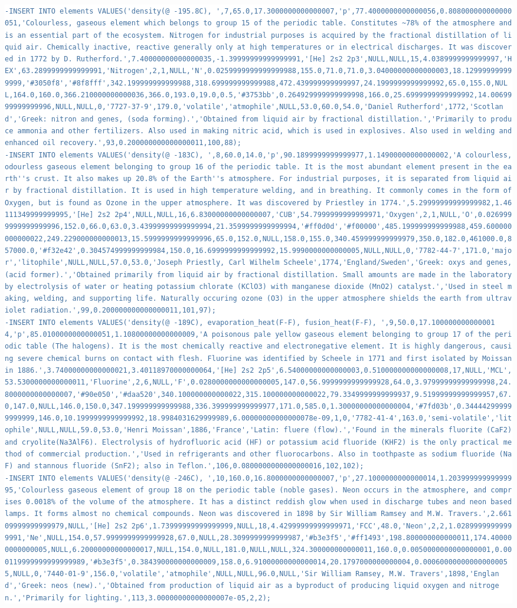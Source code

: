 ```diff
-INSERT INTO elements VALUES('density(@ -195.8C), ',7,65.0,17.3000000000000007,'p',77.4000000000000056,0.808000000000000051,'Colourless, gaseous element which belongs to group 15 of the periodic table. Constitutes ~78% of the atmosphere and is an essential part of the ecosystem. Nitrogen for industrial purposes is acquired by the fractional distillation of liquid air. Chemically inactive, reactive generally only at high temperatures or in electrical discharges. It was discovered in 1772 by D. Rutherford.',7.40000000000000035,-1.39999999999999991,'[He] 2s2 2p3',NULL,NULL,15,4.0389999999999997,'HEX',63.2899999999999991,'Nitrogen',2,1,NULL,'N',0.0259999999999999988,155.0,71.0,71.0,3.04000000000000003,18.129999999999999,'#3050f8','#8f8fff',342.199999999999988,318.699999999999988,472.439999999999997,24.1999999999999992,65.0,155.0,NULL,164.0,160.0,366.210000000000036,366.0,193.0,19.0,0.5,'#3753bb',0.264929999999999998,166.0,25.6999999999999992,14.0069999999999996,NULL,NULL,0,'7727-37-9',179.0,'volatile','atmophile',NULL,53.0,60.0,54.0,'Daniel Rutherford',1772,'Scotland','Greek: nitron and genes, (soda forming).','Obtained from liquid air by fractional distillation.','Primarily to produce ammonia and other fertilizers. Also used in making nitric acid, which is used in explosives. Also used in welding and enhanced oil recovery.',93,0.200000000000000011,100,88);
-INSERT INTO elements VALUES('density(@ -183C), ',8,60.0,14.0,'p',90.1899999999999977,1.14900000000000002,'A colourless, odourless gaseous element belonging to group 16 of the periodic table. It is the most abundant element present in the earth''s crust. It also makes up 20.8% of the Earth''s atmosphere. For industrial purposes, it is separated from liquid air by fractional distillation. It is used in high temperature welding, and in breathing. It commonly comes in the form of Oxygen, but is found as Ozone in the upper atmosphere. It was discovered by Priestley in 1774.',5.29999999999999982,1.46111349999999995,'[He] 2s2 2p4',NULL,NULL,16,6.83000000000000007,'CUB',54.7999999999999971,'Oxygen',2,1,NULL,'O',0.0269999999999999996,152.0,66.0,63.0,3.43999999999999994,21.3599999999999994,'#ff0d0d','#f00000',485.199999999999988,459.600000000000022,249.229000000000013,15.5999999999999996,65.0,152.0,NULL,158.0,155.0,340.459999999999979,350.0,182.0,461000.0,857000.0,'#f32e42',0.304574999999999984,150.0,16.6999999999999992,15.9990000000000005,NULL,NULL,0,'7782-44-7',171.0,'major','litophile',NULL,NULL,57.0,53.0,'Joseph Priestly, Carl Wilhelm Scheele',1774,'England/Sweden','Greek: oxys and genes, (acid former).','Obtained primarily from liquid air by fractional distillation. Small amounts are made in the laboratory by electrolysis of water or heating potassium chlorate (KClO3) with manganese dioxide (MnO2) catalyst.','Used in steel making, welding, and supporting life. Naturally occuring ozone (O3) in the upper atmosphere shields the earth from ultraviolet radiation.',99,0.200000000000000011,101,97);
-INSERT INTO elements VALUES('density(@ -189C), evaporation_heat(F-F), fusion_heat(F-F), ',9,50.0,17.1000000000000014,'p',85.0100000000000051,1.10800000000000009,'A poisonous pale yellow gaseous element belonging to group 17 of the periodic table (The halogens). It is the most chemically reactive and electronegative element. It is highly dangerous, causing severe chemical burns on contact with flesh. Fluorine was identified by Scheele in 1771 and first isolated by Moissan in 1886.',3.74000000000000021,3.40118970000000064,'[He] 2s2 2p5',6.54000000000000003,0.510000000000000008,17,NULL,'MCL',53.5300000000000011,'Fluorine',2,6,NULL,'F',0.0280000000000000005,147.0,56.9999999999999928,64.0,3.97999999999999998,24.8000000000000007,'#90e050','#daa520',340.100000000000022,315.100000000000022,79.3349999999999937,9.51999999999999957,67.0,147.0,NULL,146.0,150.0,347.199999999999988,336.399999999999977,171.0,585.0,1.30000000000000004,'#7fd03b',0.344442999999999999,146.0,10.1999999999999992,18.9984031629999989,6.00000000000000078e-09,1,0,'7782-41-4',163.0,'semi-volatile','litophile',NULL,NULL,59.0,53.0,'Henri Moissan',1886,'France','Latin: fluere (flow).','Found in the minerals fluorite (CaF2) and cryolite(Na3AlF6). Electrolysis of hydrofluoric acid (HF) or potassium acid fluoride (KHF2) is the only practical method of commercial production.','Used in refrigerants and other fluorocarbons. Also in toothpaste as sodium fluoride (NaF) and stannous fluoride (SnF2); also in Teflon.',106,0.0800000000000000016,102,102);
-INSERT INTO elements VALUES('density(@ -246C), ',10,160.0,16.8000000000000007,'p',27.1000000000000014,1.20399999999999995,'Colourless gaseous element of group 18 on the periodic table (noble gases). Neon occurs in the atmosphere, and comprises 0.0018% of the volume of the atmosphere. It has a distinct reddish glow when used in discharge tubes and neon based lamps. It forms almost no chemical compounds. Neon was discovered in 1898 by Sir William Ramsey and M.W. Travers.',2.66109999999999979,NULL,'[He] 2s2 2p6',1.73999999999999999,NULL,18,4.42999999999999971,'FCC',48.0,'Neon',2,2,1.02899999999999991,'Ne',NULL,154.0,57.9999999999999928,67.0,NULL,28.3099999999999987,'#b3e3f5','#ff1493',198.800000000000011,174.400000000000005,NULL,6.20000000000000017,NULL,154.0,NULL,181.0,NULL,NULL,324.300000000000011,160.0,0.0050000000000000001,0.000119999999999999989,'#b3e3f5',0.384390000000000009,158.0,6.91000000000000014,20.1797000000000004,0.000600000000000000055,NULL,0,'7440-01-9',156.0,'volatile','atmophile',NULL,NULL,96.0,NULL,'Sir William Ramsey, M.W. Travers',1898,'England','Greek: neos (new).','Obtained from production of liquid air as a byproduct of producing liquid oxygen and nitrogen.','Primarily for lighting.',113,3.00000000000000007e-05,2,2);
```